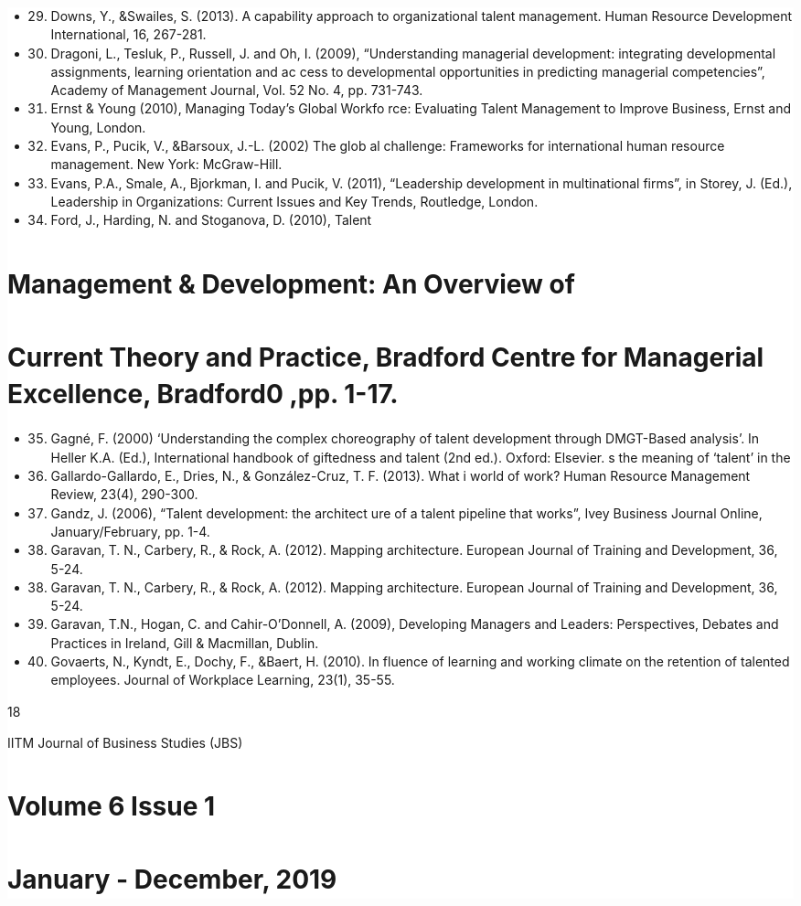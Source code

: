- 29. Downs, Y., &Swailes, S. (2013). A capability approach to organizational talent management. Human Resource Development International, 16, 267-281.

- 30. Dragoni, L., Tesluk, P., Russell, J. and Oh, I. (2009), “Understanding managerial development: integrating developmental assignments, learning orientation and ac cess to developmental opportunities in predicting managerial competencies”, Academy of Management Journal, Vol. 52 No. 4, pp. 731-743.

- 31. Ernst & Young (2010), Managing Today’s Global Workfo rce: Evaluating Talent Management to Improve Business, Ernst and Young, London.

- 32. Evans, P., Pucik, V., &Barsoux, J.-L. (2002) The glob al challenge: Frameworks for international human resource management. New York: McGraw-Hill.

- 33. Evans, P.A., Smale, A., Bjorkman, I. and Pucik, V. (2011), “Leadership development in multinational firms”, in Storey, J. (Ed.), Leadership in Organizations: Current Issues and Key Trends, Routledge, London.

- 34. Ford, J., Harding, N. and Stoganova, D. (2010), Talent

# Management & Development: An Overview of

# Current Theory and Practice, Bradford Centre for Managerial Excellence, Bradford0 ,pp. 1-17.

- 35. Gagné, F. (2000) ‘Understanding the complex choreography of talent development through DMGT-Based analysis’. In Heller K.A. (Ed.), International handbook of giftedness and talent (2nd ed.). Oxford: Elsevier. s the meaning of ‘talent’ in the

- 36. Gallardo-Gallardo, E., Dries, N., & González-Cruz, T. F. (2013). What i world of work? Human Resource Management Review, 23(4), 290-300.

- 37. Gandz, J. (2006), “Talent development: the architect ure of a talent pipeline that works”, Ivey Business Journal Online, January/February, pp. 1-4.

- 38. Garavan, T. N., Carbery, R., & Rock, A. (2012). Mapping architecture. European Journal of Training and Development, 36, 5-24.

- 38. Garavan, T. N., Carbery, R., & Rock, A. (2012). Mapping architecture. European Journal of Training and Development, 36, 5-24.

- 39. Garavan, T.N., Hogan, C. and Cahir-O’Donnell, A. (2009), Developing Managers and Leaders: Perspectives, Debates and Practices in Ireland, Gill & Macmillan, Dublin.

- 40. Govaerts, N., Kyndt, E., Dochy, F., &Baert, H. (2010). In fluence of learning and working climate on the retention of talented employees. Journal of Workplace Learning, 23(1), 35-55.

18

IITM Journal of Business Studies (JBS)

# Volume 6 Issue 1

# January - December, 2019
